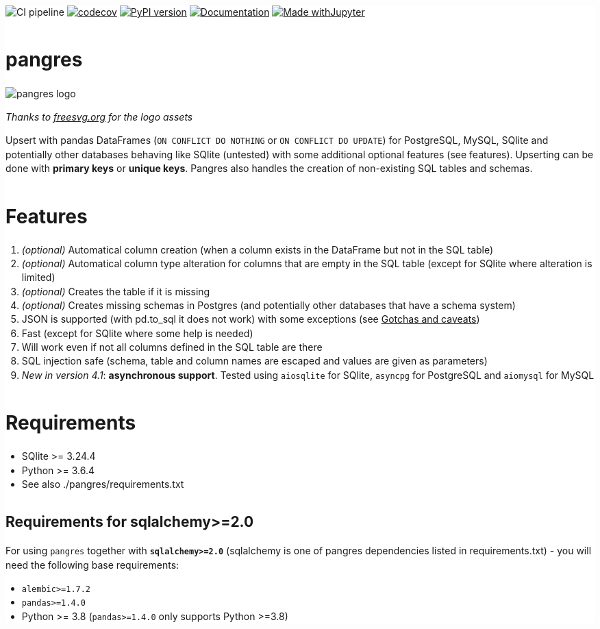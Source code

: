 ![CI pipeline](https://github.com/ThibTrip/pangres/actions/workflows/main.yml/badge.svg)
[![codecov](https://codecov.io/gh/ThibTrip/pangres/branch/master/graph/badge.svg)](https://codecov.io/gh/ThibTrip/pangres)
[![PyPI version](https://img.shields.io/pypi/v/pangres)](https://img.shields.io/pypi/v/pangres)
[![Documentation](https://img.shields.io/badge/wiki-documentation-forestgreen)](https://github.com/ThibTrip/pangres/wiki)
[![Made withJupyter](https://img.shields.io/badge/Made%20with-Jupyter-orange?logo=Jupyter)](https://jupyter.org/try)

# pangres
![pangres logo](https://raw.githubusercontent.com/ThibTrip/pangres/master/logo.png)

_Thanks to [freesvg.org](https://freesvg.org/) for the logo assets_

Upsert with pandas DataFrames (<code>ON CONFLICT DO NOTHING</code> or <code>ON CONFLICT DO UPDATE</code>) for PostgreSQL, MySQL, SQlite and potentially other databases behaving like SQlite (untested) with some additional optional features (see features). Upserting can be done with **primary keys** or **unique keys**.
Pangres also handles the creation of non-existing SQL tables and schemas.


# Features

1. <i>(optional)</i> Automatical column creation (when a column exists in the DataFrame but not in the SQL table)
2. <i>(optional)</i> Automatical column type alteration for columns that are empty in the SQL table (except for SQlite where alteration is limited)
3. <i>(optional)</i> Creates the table if it is missing
4. <i>(optional)</i> Creates missing schemas in Postgres (and potentially other databases that have a schema system)
5. JSON is supported (with pd.to_sql it does not work) with some exceptions (see [Gotchas and caveats](#Gotchas-and-caveats))
6. Fast (except for SQlite where some help is needed)
7. Will work even if not all columns defined in the SQL table are there
8. SQL injection safe (schema, table and column names are escaped and values are given as parameters)
9. _New in version 4.1_: **asynchronous support**. Tested using `aiosqlite` for SQlite, `asyncpg` for PostgreSQL and `aiomysql` for MySQL

# Requirements

* SQlite >= 3.24.4
* Python >= 3.6.4
* See also ./pangres/requirements.txt

## Requirements for sqlalchemy>=2.0

For using `pangres` together with **`sqlalchemy>=2.0`** (sqlalchemy is one of pangres dependencies
listed in requirements.txt) - you will need the following base requirements:
* `alembic>=1.7.2`
* `pandas>=1.4.0`
* Python >= 3.8 (`pandas>=1.4.0` only supports Python >=3.8)
